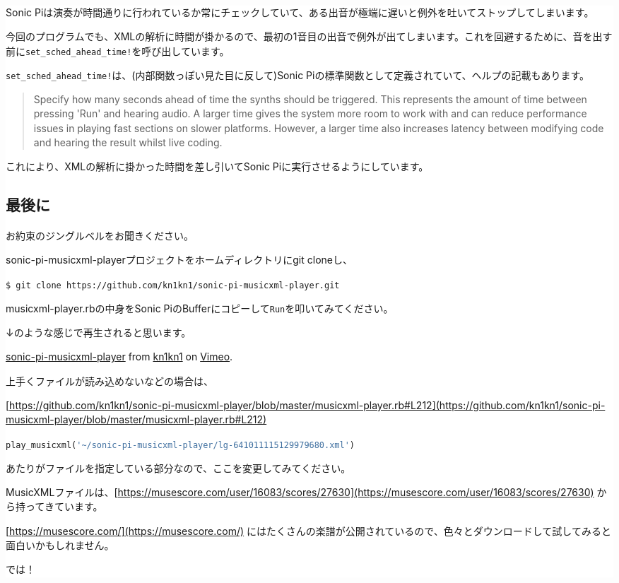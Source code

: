 Sonic Piは演奏が時間通りに行われているか常にチェックしていて、ある出音が極端に遅いと例外を吐いてストップしてしまいます。

今回のプログラムでも、XMLの解析に時間が掛かるので、最初の1音目の出音で例外が出てしまいます。これを回避するために、音を出す前に`set_sched_ahead_time!`を呼び出しています。

`set_sched_ahead_time!`は、(内部関数っぽい見た目に反して)Sonic Piの標準関数として定義されていて、ヘルプの記載もあります。

> Specify how many seconds ahead of time the synths should be triggered. This represents the amount of time between pressing 'Run' and hearing audio. A larger time gives the system more room to work with and can reduce performance issues in playing fast sections on slower platforms. However, a larger time also increases latency between modifying code and hearing the result whilst live coding.

これにより、XMLの解析に掛かった時間を差し引いてSonic Piに実行させるようにしています。

## 最後に

お約束のジングルベルをお聞きください。

sonic-pi-musicxml-playerプロジェクトをホームディレクトリにgit cloneし、

```shell
$ git clone https://github.com/kn1kn1/sonic-pi-musicxml-player.git
```

musicxml-player.rbの中身をSonic PiのBufferにコピーして`Run`を叩いてみてください。

↓のような感じで再生されると思います。

<iframe src="https://player.vimeo.com/video/194818681" width="640" height="359" frameborder="0" webkitallowfullscreen mozallowfullscreen allowfullscreen></iframe>
<p><a href="https://vimeo.com/194818681">sonic-pi-musicxml-player</a> from <a href="https://vimeo.com/user1962356">kn1kn1</a> on <a href="https://vimeo.com">Vimeo</a>.</p>

上手くファイルが読み込めないなどの場合は、

[https://github.com/kn1kn1/sonic-pi-musicxml-player/blob/master/musicxml-player.rb#L212](https://github.com/kn1kn1/sonic-pi-musicxml-player/blob/master/musicxml-player.rb#L212)

```ruby
play_musicxml('~/sonic-pi-musicxml-player/lg-641011115129979680.xml')
```

あたりがファイルを指定している部分なので、ここを変更してみてください。

MusicXMLファイルは、[https://musescore.com/user/16083/scores/27630](https://musescore.com/user/16083/scores/27630) から持ってきています。

[https://musescore.com/](https://musescore.com/) にはたくさんの楽譜が公開されているので、色々とダウンロードして試してみると面白いかもしれません。

では！
